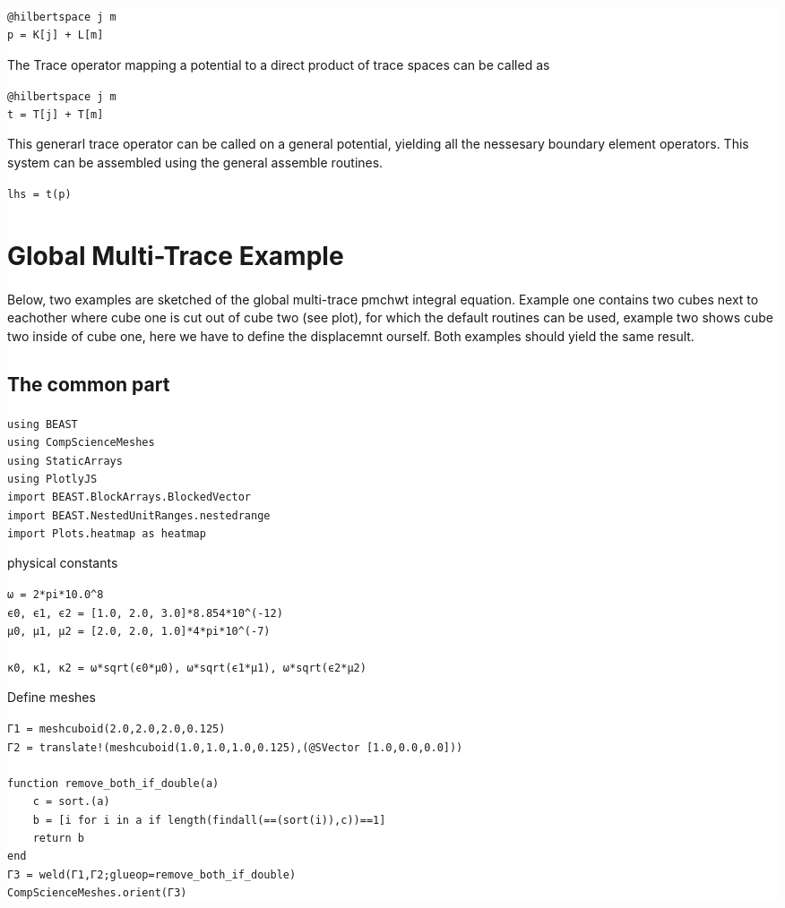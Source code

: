 ````@example composedoperator
@hilbertspace j m
p = K[j] + L[m]
````

The Trace operator mapping a potential to a direct product of trace spaces can be called as

````@example composedoperator
@hilbertspace j m
t = T[j] + T[m]
````

This generarl trace operator can be called on a general potential, yielding all the nessesary boundary element operators. This system can be assembled using the general assemble routines.

````@example composedoperator
lhs = t(p)
````

# Global Multi-Trace Example
Below, two examples are sketched of the global multi-trace pmchwt integral equation. Example one contains two cubes next to eachother where cube one is cut out of cube two (see plot), for which the default routines can be used, example two shows cube two inside of cube one, here we have to define the displacemnt ourself. Both examples should yield the same result.
## The common part

````@example composedoperator
using BEAST
using CompScienceMeshes
using StaticArrays
using PlotlyJS
import BEAST.BlockArrays.BlockedVector
import BEAST.NestedUnitRanges.nestedrange
import Plots.heatmap as heatmap
````

physical constants

````@example composedoperator
ω = 2*pi*10.0^8
ϵ0, ϵ1, ϵ2 = [1.0, 2.0, 3.0]*8.854*10^(-12)
μ0, μ1, μ2 = [2.0, 2.0, 1.0]*4*pi*10^(-7)

κ0, κ1, κ2 = ω*sqrt(ϵ0*μ0), ω*sqrt(ϵ1*μ1), ω*sqrt(ϵ2*μ2)
````

Define meshes

````@example composedoperator
Γ1 = meshcuboid(2.0,2.0,2.0,0.125)
Γ2 = translate!(meshcuboid(1.0,1.0,1.0,0.125),(@SVector [1.0,0.0,0.0]))

function remove_both_if_double(a)
    c = sort.(a)
    b = [i for i in a if length(findall(==(sort(i)),c))==1]
    return b
end
Γ3 = weld(Γ1,Γ2;glueop=remove_both_if_double)
CompScienceMeshes.orient(Γ3)
````
